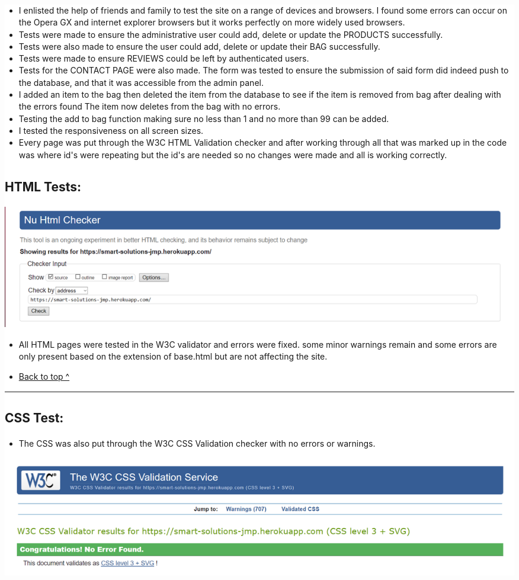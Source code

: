 - I enlisted the help of friends and family to test the site on a range of devices and browsers. I found some errors can occur on the Opera GX and internet explorer browsers but it works perfectly on more widely used browsers. 
- Tests were made to ensure the administrative user could add, delete or update the PRODUCTS successfully.
- Tests were also made to ensure the user could add, delete or update their BAG successfully. 
- Tests were made to ensure REVIEWS could be left by authenticated users.
- Tests for the CONTACT PAGE were also made. The form was tested to ensure the submission of said form did indeed push to the database, and that it was accessible from the admin panel. 
- I added an item to the bag then deleted the item from the database to see if the item is removed from bag after dealing with the errors found The item now deletes from the bag with no errors.
- Testing the add to bag function  making sure no less than 1 and no more than 99 can be added.
- I tested the responsiveness on all screen sizes.
- Every page was put through the W3C HTML Validation checker and after working through all that was marked up in the code was where id's were repeating but the id's are needed so no changes were made and all is working correctly.

## HTML Tests:

![W3C HTML Validation Bag ID results](documentation/README/Smart-Solutions-html-validator-bag-with-item-id.png)

- All HTML pages were tested in the W3C validator and errors were fixed. some minor warnings remain and some errors are only present based on the extension of base.html but are not affecting the site. 

- [Back to top ^](#Smart-Solutions)

---

## CSS Test:

- The CSS was also put through the W3C CSS Validation checker with no errors or warnings.

![W3C CSS Validation results](documentation/README/Smart-Solutions-css-validator-results.png)
